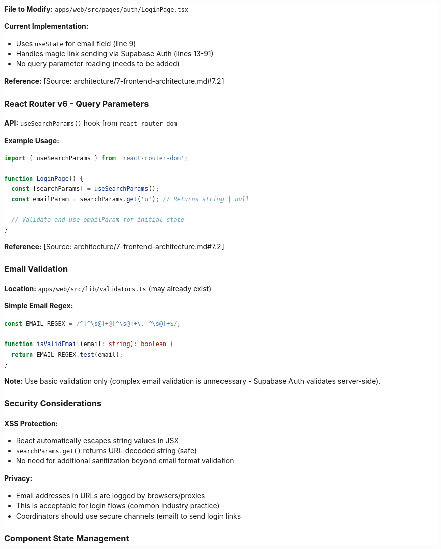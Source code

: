 **File to Modify:** `apps/web/src/pages/auth/LoginPage.tsx`

**Current Implementation:**
- Uses `useState` for email field (line 9)
- Handles magic link sending via Supabase Auth (lines 13-91)
- No query parameter reading (needs to be added)

**Reference:** [Source: architecture/7-frontend-architecture.md#7.2]

### React Router v6 - Query Parameters

**API:** `useSearchParams()` hook from `react-router-dom`

**Example Usage:**
```typescript
import { useSearchParams } from 'react-router-dom';

function LoginPage() {
  const [searchParams] = useSearchParams();
  const emailParam = searchParams.get('u'); // Returns string | null

  // Validate and use emailParam for initial state
}
```

**Reference:** [Source: architecture/7-frontend-architecture.md#7.2]

### Email Validation

**Location:** `apps/web/src/lib/validators.ts` (may already exist)

**Simple Email Regex:**
```typescript
const EMAIL_REGEX = /^[^\s@]+@[^\s@]+\.[^\s@]+$/;

function isValidEmail(email: string): boolean {
  return EMAIL_REGEX.test(email);
}
```

**Note:** Use basic validation only (complex email validation is unnecessary - Supabase Auth validates server-side).

### Security Considerations

**XSS Protection:**
- React automatically escapes string values in JSX
- `searchParams.get()` returns URL-decoded string (safe)
- No need for additional sanitization beyond email format validation

**Privacy:**
- Email addresses in URLs are logged by browsers/proxies
- This is acceptable for login flows (common industry practice)
- Coordinators should use secure channels (email) to send login links

### Component State Management
